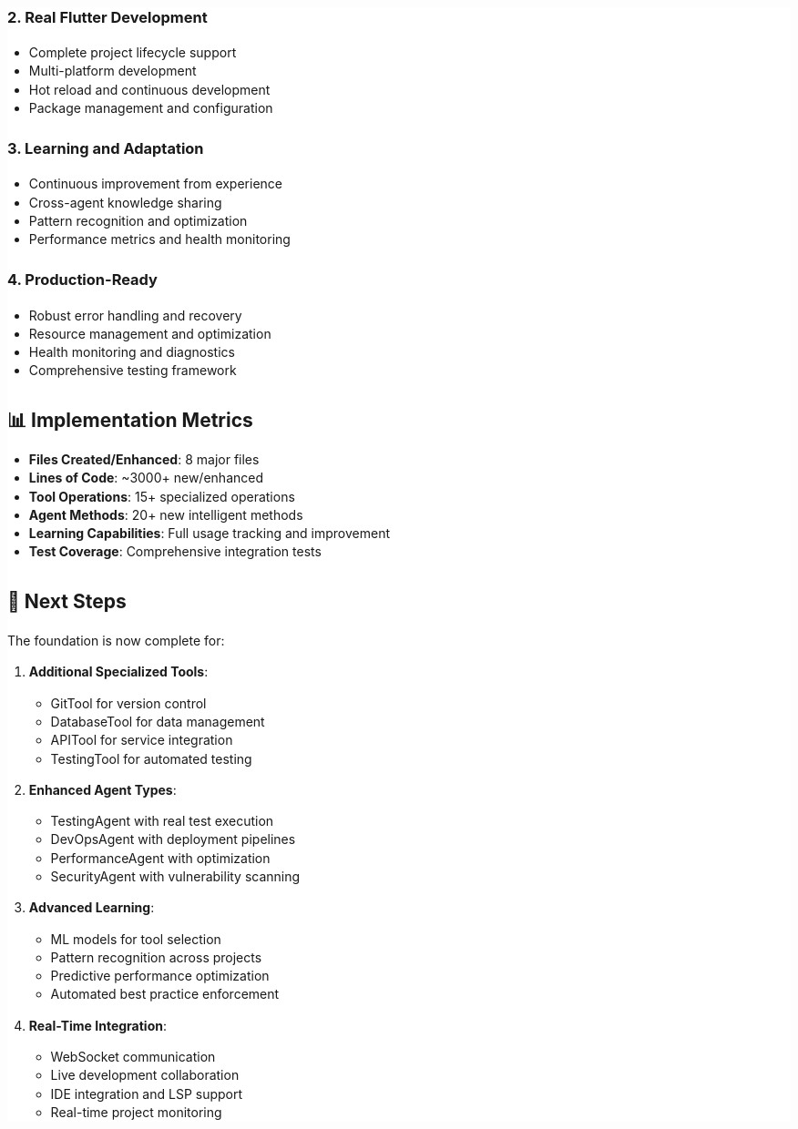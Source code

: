 ### 2. **Real Flutter Development**
- Complete project lifecycle support
- Multi-platform development
- Hot reload and continuous development
- Package management and configuration

### 3. **Learning and Adaptation**
- Continuous improvement from experience
- Cross-agent knowledge sharing
- Pattern recognition and optimization
- Performance metrics and health monitoring

### 4. **Production-Ready**
- Robust error handling and recovery
- Resource management and optimization
- Health monitoring and diagnostics
- Comprehensive testing framework

## 📊 Implementation Metrics

- **Files Created/Enhanced**: 8 major files
- **Lines of Code**: ~3000+ new/enhanced
- **Tool Operations**: 15+ specialized operations  
- **Agent Methods**: 20+ new intelligent methods
- **Learning Capabilities**: Full usage tracking and improvement
- **Test Coverage**: Comprehensive integration tests

## 🚀 Next Steps

The foundation is now complete for:

1. **Additional Specialized Tools**:
   - GitTool for version control
   - DatabaseTool for data management  
   - APITool for service integration
   - TestingTool for automated testing

2. **Enhanced Agent Types**:
   - TestingAgent with real test execution
   - DevOpsAgent with deployment pipelines
   - PerformanceAgent with optimization
   - SecurityAgent with vulnerability scanning

3. **Advanced Learning**:
   - ML models for tool selection
   - Pattern recognition across projects
   - Predictive performance optimization
   - Automated best practice enforcement

4. **Real-Time Integration**:
   - WebSocket communication
   - Live development collaboration
   - IDE integration and LSP support
   - Real-time project monitoring
